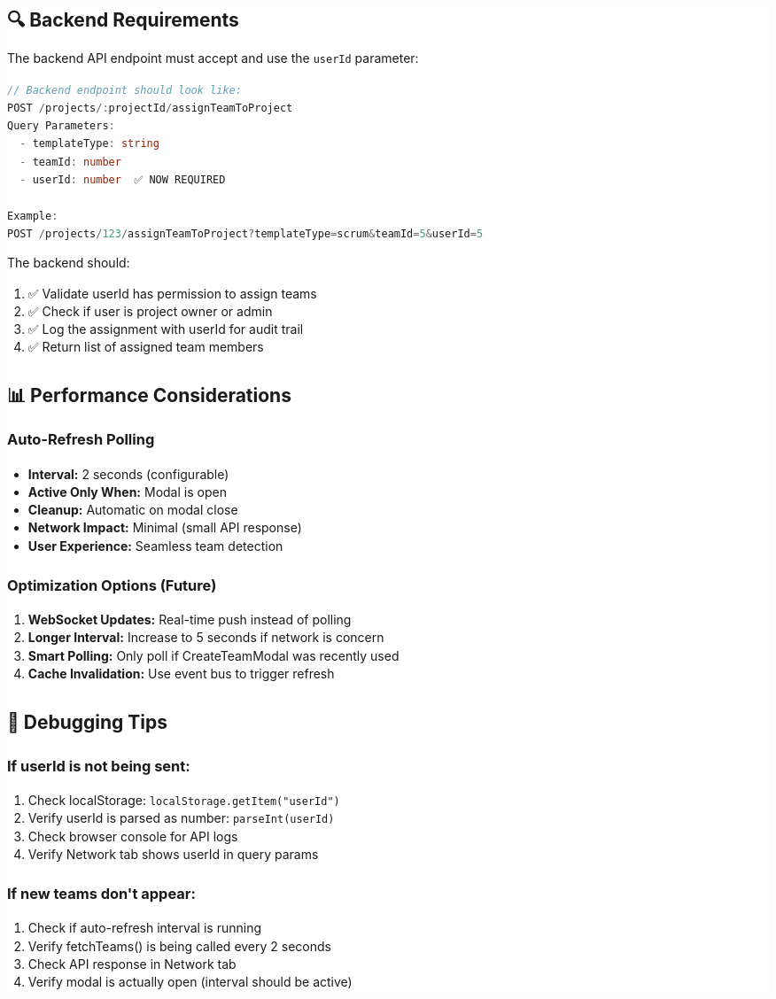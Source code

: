 ## 🔍 Backend Requirements

The backend API endpoint must accept and use the `userId` parameter:

```typescript
// Backend endpoint should look like:
POST /projects/:projectId/assignTeamToProject
Query Parameters:
  - templateType: string
  - teamId: number
  - userId: number  ✅ NOW REQUIRED

Example:
POST /projects/123/assignTeamToProject?templateType=scrum&teamId=5&userId=5
```

The backend should:
1. ✅ Validate userId has permission to assign teams
2. ✅ Check if user is project owner or admin
3. ✅ Log the assignment with userId for audit trail
4. ✅ Return list of assigned team members

## 📊 Performance Considerations

### Auto-Refresh Polling
- **Interval:** 2 seconds (configurable)
- **Active Only When:** Modal is open
- **Cleanup:** Automatic on modal close
- **Network Impact:** Minimal (small API response)
- **User Experience:** Seamless team detection

### Optimization Options (Future)
1. **WebSocket Updates:** Real-time push instead of polling
2. **Longer Interval:** Increase to 5 seconds if network is concern
3. **Smart Polling:** Only poll if CreateTeamModal was recently used
4. **Cache Invalidation:** Use event bus to trigger refresh

## 🐛 Debugging Tips

### If userId is not being sent:
1. Check localStorage: `localStorage.getItem("userId")`
2. Verify userId is parsed as number: `parseInt(userId)`
3. Check browser console for API logs
4. Verify Network tab shows userId in query params

### If new teams don't appear:
1. Check if auto-refresh interval is running
2. Verify fetchTeams() is being called every 2 seconds
3. Check API response in Network tab
4. Verify modal is actually open (interval should be active)
